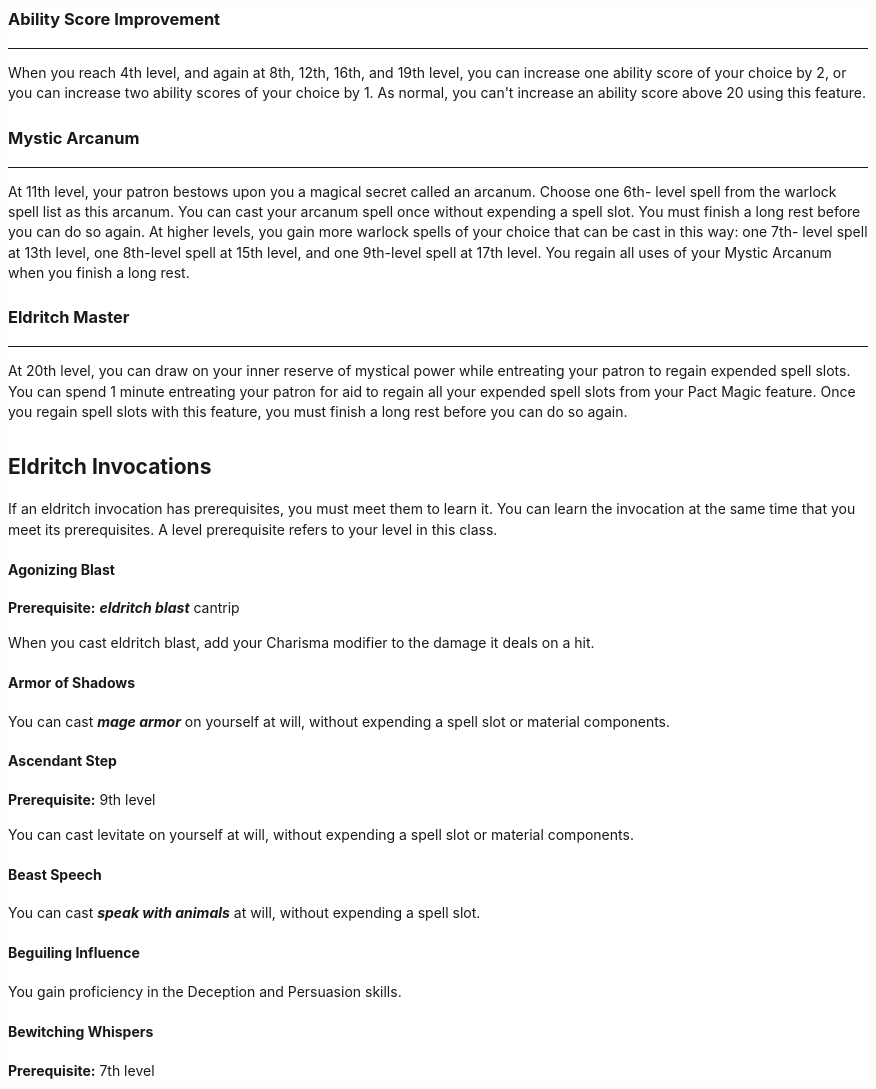 ### Ability Score Improvement
- - -
When you reach 4th level, and again at 8th, 12th, 16th, and 19th level, you can increase one ability score of your choice by 2, or you can increase two ability scores of your choice by 1. As normal, you can't increase an ability score above 20 using this feature.

### Mystic Arcanum
- - -
At 11th level, your patron bestows upon you a magical secret called an arcanum. Choose one 6th- level spell from the warlock spell list as this arcanum.
You can cast your arcanum spell once without expending a spell slot. You must finish a long rest before you can do so again.
At higher levels, you gain more warlock spells of your choice that can be cast in this way: one 7th- level spell at 13th level, one 8th-level spell at 15th level, and one 9th-level spell at 17th level. You regain all uses of your Mystic Arcanum when you finish a long rest.

### Eldritch Master
- - -
At 20th level, you can draw on your inner reserve of mystical power while entreating your patron to regain expended spell slots. You can spend 1 minute entreating your patron for aid to regain all your expended spell slots from your Pact Magic feature. Once you regain spell slots with this feature, you must finish a long rest before you can do so again.

## Eldritch Invocations
If an eldritch invocation has prerequisites, you must meet them to learn it. You can learn the invocation at the same time that you meet its prerequisites. A level prerequisite refers to your level in this class.

#### Agonizing Blast
**Prerequisite:** **_eldritch blast_** cantrip

When you cast eldritch blast, add your Charisma modifier to the damage it deals on a hit.

#### Armor of Shadows
You can cast **_mage armor_** on yourself at will, without expending a spell slot or material components.

#### Ascendant Step
**Prerequisite:** 9th level

You can cast levitate on yourself at will, without expending a spell slot or material components.

#### Beast Speech
You can cast **_speak with animals_** at will, without expending a spell slot.

#### Beguiling Influence
You gain proficiency in the Deception and Persuasion skills.

#### Bewitching Whispers
**Prerequisite:** 7th level
